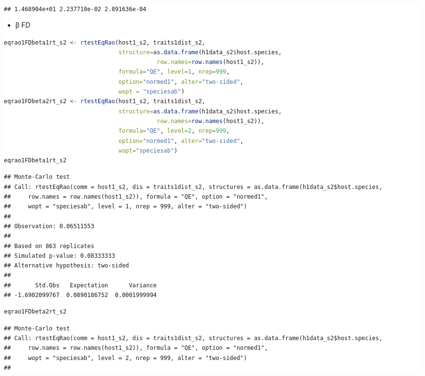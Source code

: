     ## 1.468904e+01 2.237710e-02 2.891636e-04

-   β FD

``` r
eqrao1FDbeta1rt_s2 <- rtestEqRao(host1_s2, traits1dist_s2,
                                 structure=as.data.frame(h1data_s2$host.species,
                                            row.names=row.names(host1_s2)), 
                                 formula="QE", level=1, nrep=999,
                                 option="normed1", alter="two-sided",
                                 wopt = "speciesab")
eqrao1FDbeta2rt_s2 <- rtestEqRao(host1_s2, traits1dist_s2,
                                 structure=as.data.frame(h1data_s2$host.species,
                                            row.names=row.names(host1_s2)),  
                                 formula="QE", level=2, nrep=999,
                                 option="normed1", alter="two-sided",
                                 wopt="speciesab")
eqrao1FDbeta1rt_s2
```

    ## Monte-Carlo test
    ## Call: rtestEqRao(comm = host1_s2, dis = traits1dist_s2, structures = as.data.frame(h1data_s2$host.species, 
    ##     row.names = row.names(host1_s2)), formula = "QE", option = "normed1", 
    ##     wopt = "speciesab", level = 1, nrep = 999, alter = "two-sided")
    ## 
    ## Observation: 0.06511553 
    ## 
    ## Based on 863 replicates
    ## Simulated p-value: 0.08333333 
    ## Alternative hypothesis: two-sided 
    ## 
    ##       Std.Obs   Expectation      Variance 
    ## -1.6902099767  0.0890186752  0.0001999994

``` r
eqrao1FDbeta2rt_s2
```

    ## Monte-Carlo test
    ## Call: rtestEqRao(comm = host1_s2, dis = traits1dist_s2, structures = as.data.frame(h1data_s2$host.species, 
    ##     row.names = row.names(host1_s2)), formula = "QE", option = "normed1", 
    ##     wopt = "speciesab", level = 2, nrep = 999, alter = "two-sided")
    ## 
